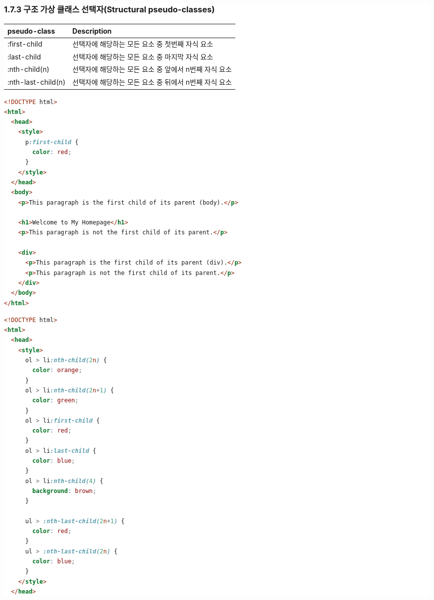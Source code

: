 ### 1.7.3 구조 가상 클래스 선택자(Structural pseudo-classes)

| pseudo-class       | Description                          |
|:-------------------|:-------------------------------------|
| :first-child       | 선택자에 해당하는 모든 요소 중 첫번째 자식 요소
| :last-child        | 선택자에 해당하는 모든 요소 중 마지막 자식 요소
| :nth-child(n)      | 선택자에 해당하는 모든 요소 중 앞에서 n번째 자식 요소
| :nth-last-child(n) | 선택자에 해당하는 모든 요소 중 뒤에서 n번째 자식 요소

```html
<!DOCTYPE html>
<html>
  <head>
    <style>
      p:first-child {
        color: red;
      }
    </style>
  </head>
  <body>
    <p>This paragraph is the first child of its parent (body).</p>

    <h1>Welcome to My Homepage</h1>
    <p>This paragraph is not the first child of its parent.</p>

    <div>
      <p>This paragraph is the first child of its parent (div).</p>
      <p>This paragraph is not the first child of its parent.</p>
    </div>
  </body>
</html>
```

```html
<!DOCTYPE html>
<html>
  <head>
    <style>
      ol > li:nth-child(2n) {
        color: orange;
      }
      ol > li:nth-child(2n+1) {
        color: green;
      }
      ol > li:first-child {
        color: red;
      }
      ol > li:last-child {
        color: blue;
      }
      ol > li:nth-child(4) {
        background: brown;
      }

      ul > :nth-last-child(2n+1) {
        color: red;
      }
      ul > :nth-last-child(2n) {
        color: blue;
      }
    </style>
  </head>
```